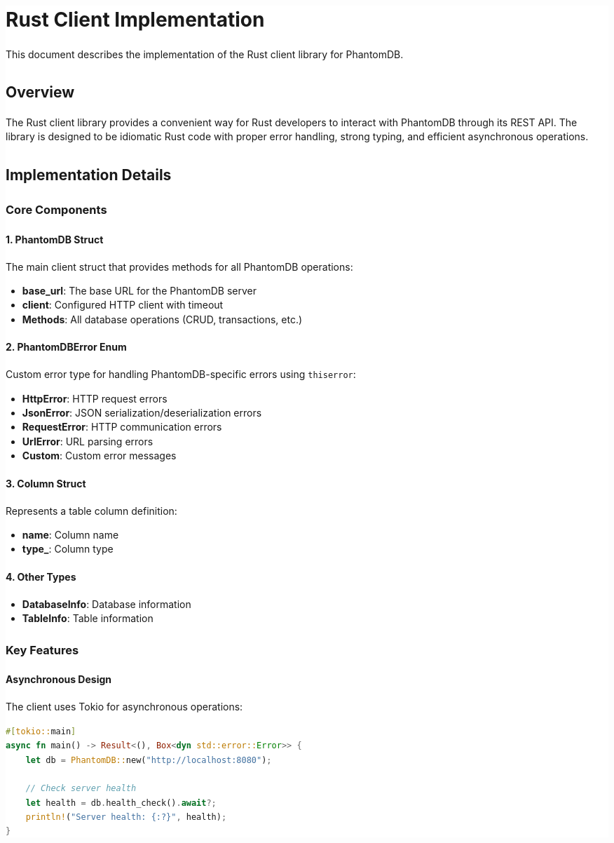 # Rust Client Implementation

This document describes the implementation of the Rust client library for PhantomDB.

## Overview

The Rust client library provides a convenient way for Rust developers to interact with PhantomDB through its REST API. The library is designed to be idiomatic Rust code with proper error handling, strong typing, and efficient asynchronous operations.

## Implementation Details

### Core Components

#### 1. PhantomDB Struct

The main client struct that provides methods for all PhantomDB operations:

- **base_url**: The base URL for the PhantomDB server
- **client**: Configured HTTP client with timeout
- **Methods**: All database operations (CRUD, transactions, etc.)

#### 2. PhantomDBError Enum

Custom error type for handling PhantomDB-specific errors using `thiserror`:

- **HttpError**: HTTP request errors
- **JsonError**: JSON serialization/deserialization errors
- **RequestError**: HTTP communication errors
- **UrlError**: URL parsing errors
- **Custom**: Custom error messages

#### 3. Column Struct

Represents a table column definition:

- **name**: Column name
- **type_**: Column type

#### 4. Other Types

- **DatabaseInfo**: Database information
- **TableInfo**: Table information

### Key Features

#### Asynchronous Design

The client uses Tokio for asynchronous operations:

```rust
#[tokio::main]
async fn main() -> Result<(), Box<dyn std::error::Error>> {
    let db = PhantomDB::new("http://localhost:8080");
    
    // Check server health
    let health = db.health_check().await?;
    println!("Server health: {:?}", health);
}
```
